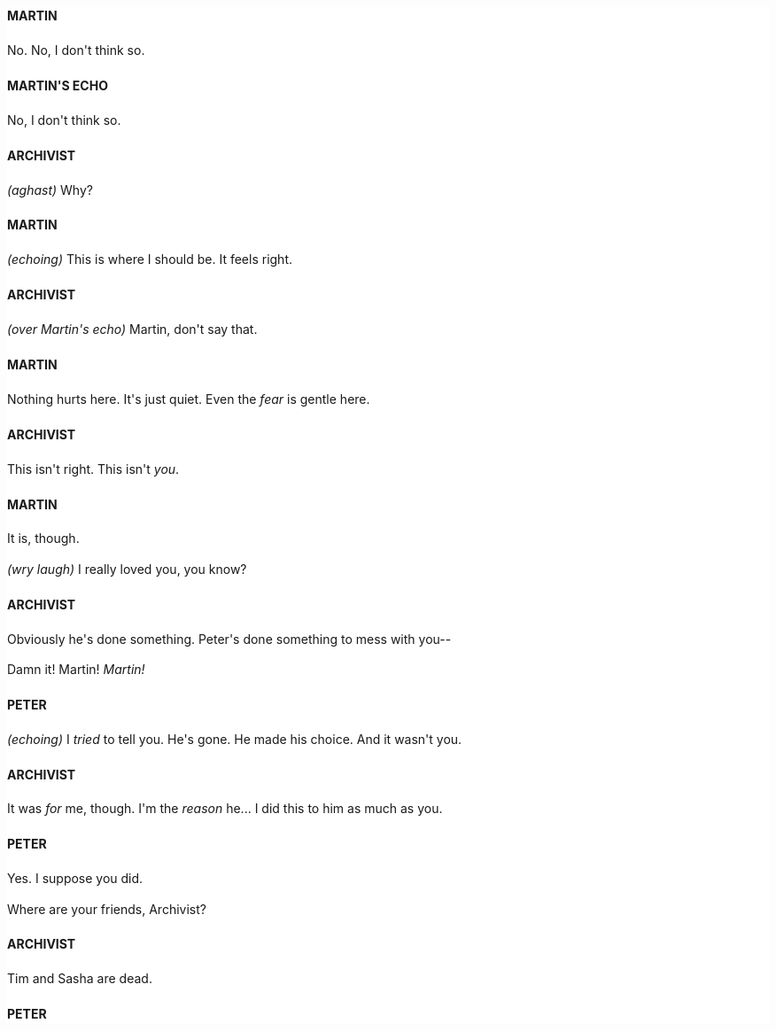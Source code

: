 #### MARTIN

No. No, I don't think so.

#### MARTIN'S ECHO

No, I don't think so.

#### ARCHIVIST

_(aghast)_ Why?

#### MARTIN

_(echoing)_ This is where I should be. It feels right.

#### ARCHIVIST

_(over Martin's echo)_ Martin, don't say that.

#### MARTIN

Nothing hurts here. It's just quiet. Even the *fear* is gentle here.

#### ARCHIVIST

This isn't right. This isn't *you*.

#### MARTIN

It is, though.

_(wry laugh)_ I really loved you, you know?

#### ARCHIVIST

Obviously he's done something. Peter's done something to mess with you--

Damn it! Martin! *Martin!*

#### PETER

_(echoing)_ I *tried* to tell you. He's gone. He made his choice. And it wasn't you.

#### ARCHIVIST

It was *for* me, though. I'm the *reason* he... I did this to him as much as you.

#### PETER

Yes. I suppose you did.

Where are your friends, Archivist?

#### ARCHIVIST

Tim and Sasha are dead.

#### PETER
